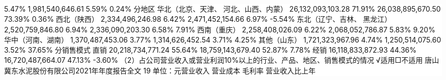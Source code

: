 5.47%
1,981,540,646.61
5.59%
0.24%
分地区
华北（北京、天津、
河北、山西、内蒙）
26,132,093,103.28
71.91%
26,038,895,670.50
73.39%
0.36%
西北（陕西）
2,334,496,246.98
6.42%
2,471,452,154.66
6.97%
-5.54%
东北（辽宁、吉林、
黑龙江）
2,520,759,846.80
6.94%
2,336,090,203.30
6.58%
7.91%
西南（重庆）
2,258,408,026.09
6.22%
2,068,052,786.87
5.83%
9.20%
华中（河南、湖南）
1,370,487,453.06
3.77%
1,314,626,452.54
3.71%
4.25%
其他（山东）
1,721,323,967.96
4.74%
1,250,514,075.60
3.52%
37.65%
分销售模式
直销
20,218,734,771.24
55.64%
18,759,143,679.40
52.87%
7.78%
经销
16,118,833,872.93
44.36%
16,720,487,664.07
47.13%
-3.60%
（2）占公司营业收入或营业利润10%以上的行业、产品、地区、销售模式的情况
√适用□不适用
唐山冀东水泥股份有限公司2021年年度报告全文
19
单位：元营业收入
营业成本
毛利率
营业收入比上年